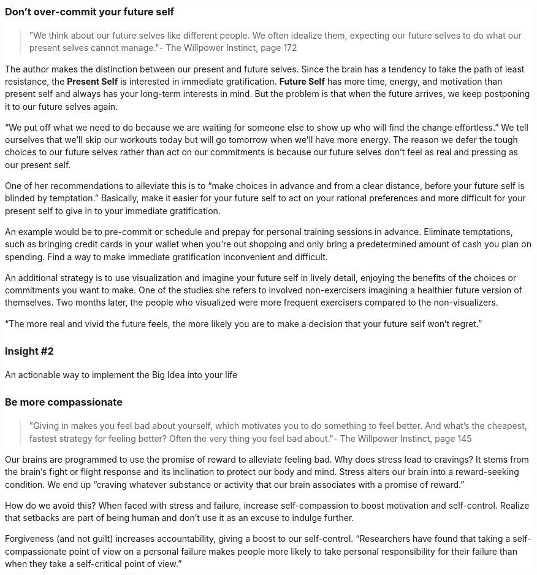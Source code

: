 ### Don’t over-commit your future self

> "We think about our future selves like different people. We often idealize them, expecting our future selves to do what our present selves cannot manage."- The Willpower Instinct, page 172

The author makes the distinction between our present and future selves. Since the brain has a tendency to take the path of least resistance, the **Present Self** is interested in immediate gratification. **Future Self** has more time, energy, and motivation than present self and always has your long-term interests in mind. But the problem is that when the future arrives, we keep postponing it to our future selves again.

“We put off what we need to do because we are waiting for someone else to show up who will find the change effortless.” We tell ourselves that we’ll skip our workouts today but will go tomorrow when we’ll have more energy. The reason we defer the tough choices to our future selves rather than act on our commitments is because our future selves don’t feel as real and pressing as our present self.

One of her recommendations to alleviate this is to “make choices in advance and from a clear distance, before your future self is blinded by temptation.” Basically, make it easier for your future self to act on your rational preferences and more difficult for your present self to give in to your immediate gratification.

An example would be to pre-commit or schedule and prepay for personal training sessions in advance. Eliminate temptations, such as bringing credit cards in your wallet when you’re out shopping and only bring a predetermined amount of cash you plan on spending. Find a way to make immediate gratification inconvenient and difficult.

An additional strategy is to use visualization and imagine your future self in lively detail, enjoying the benefits of the choices or commitments you want to make. One of the studies she refers to involved non-exercisers imagining a healthier future version of themselves. Two months later, the people who visualized were more frequent exercisers compared to the non-visualizers.

“The more real and vivid the future feels, the more likely you are to make a decision that your future self won’t regret.”

### Insight #2

An actionable way to implement the Big Idea into your life

### Be more compassionate

> "Giving in makes you feel bad about yourself, which motivates you to do something to feel better. And what’s the cheapest, fastest strategy for feeling better? Often the very thing you feel bad about."- The Willpower Instinct, page 145

Our brains are programmed to use the promise of reward to alleviate feeling bad. Why does stress lead to cravings? It stems from the brain’s fight or flight response and its inclination to protect our body and mind. Stress alters our brain into a reward-seeking condition. We end up “craving whatever substance or activity that our brain associates with a promise of reward.”

How do we avoid this? When faced with stress and failure, increase self-compassion to boost motivation and self-control. Realize that setbacks are part of being human and don’t use it as an excuse to indulge further.

Forgiveness (and not guilt) increases accountability, giving a boost to our self-control. “Researchers have found that taking a self-compassionate point of view on a personal failure makes people more likely to take personal responsibility for their failure than when they take a self-critical point of view.”
